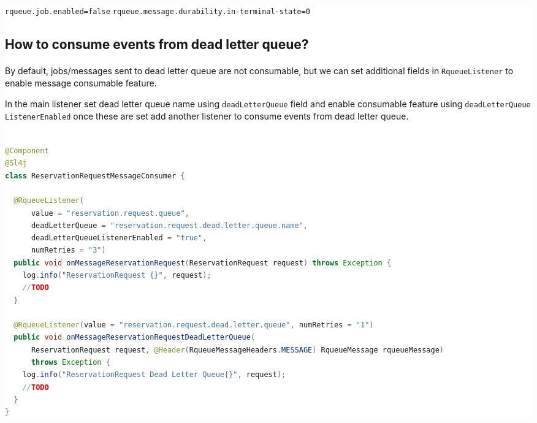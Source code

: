 `rqueue.job.enabled=false`
`rqueue.message.durability.in-terminal-state=0`

## How to consume events from dead letter queue?

By default, jobs/messages sent to dead letter queue are not consumable, but we can set additional
fields in `RqueueListener` to enable message consumable feature.

In the main listener set dead letter queue name using `deadLetterQueue` field and enable consumable
feature using `deadLetterQueueListenerEnabled` once these are set add another listener to consume
events from dead letter queue.

```java

@Component
@Sl4j
class ReservationRequestMessageConsumer {

  @RqueueListener(
      value = "reservation.request.queue",
      deadLetterQueue = "reservation.request.dead.letter.queue.name",
      deadLetterQueueListenerEnabled = "true",
      numRetries = "3")
  public void onMessageReservationRequest(ReservationRequest request) throws Exception {
    log.info("ReservationRequest {}", request);
    //TODO
  }

  @RqueueListener(value = "reservation.request.dead.letter.queue", numRetries = "1")
  public void onMessageReservationRequestDeadLetterQueue(
      ReservationRequest request, @Header(RqueueMessageHeaders.MESSAGE) RqueueMessage rqueueMessage)
      throws Exception {
    log.info("ReservationRequest Dead Letter Queue{}", request);
    //TODO
  }
}
```




